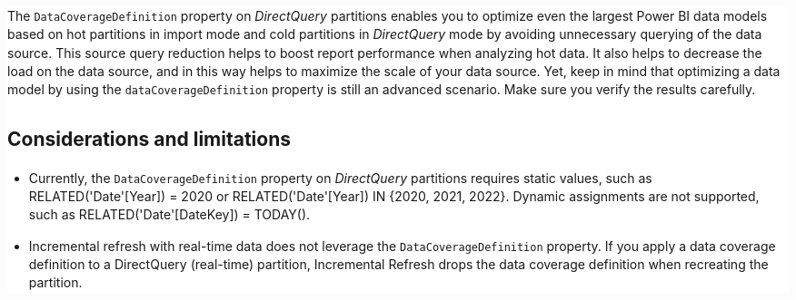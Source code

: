 The `DataCoverageDefinition` property on *DirectQuery* partitions enables you to optimize even the largest Power BI data models based on hot partitions in import mode and cold partitions in *DirectQuery* mode by avoiding unnecessary querying of the data source.
This source query reduction helps to boost report performance when analyzing hot data. It also helps to decrease the load on the data source, and in this way helps to maximize the scale of your data source. Yet, keep in mind that optimizing a data model by using the `dataCoverageDefinition` property is still an advanced scenario. Make sure you verify the results carefully.

## Considerations and limitations

- Currently, the `DataCoverageDefinition` property on *DirectQuery* partitions requires static values, such as RELATED('Date'[Year]) = 2020 or RELATED('Date'[Year]) IN {2020, 2021, 2022}. Dynamic assignments are not supported, such as RELATED('Date'[DateKey]) = TODAY().

- Incremental refresh with real-time data does not leverage the `DataCoverageDefinition` property. If you apply a data coverage definition to a DirectQuery (real-time) partition, Incremental Refresh drops the data coverage definition when recreating the partition.
